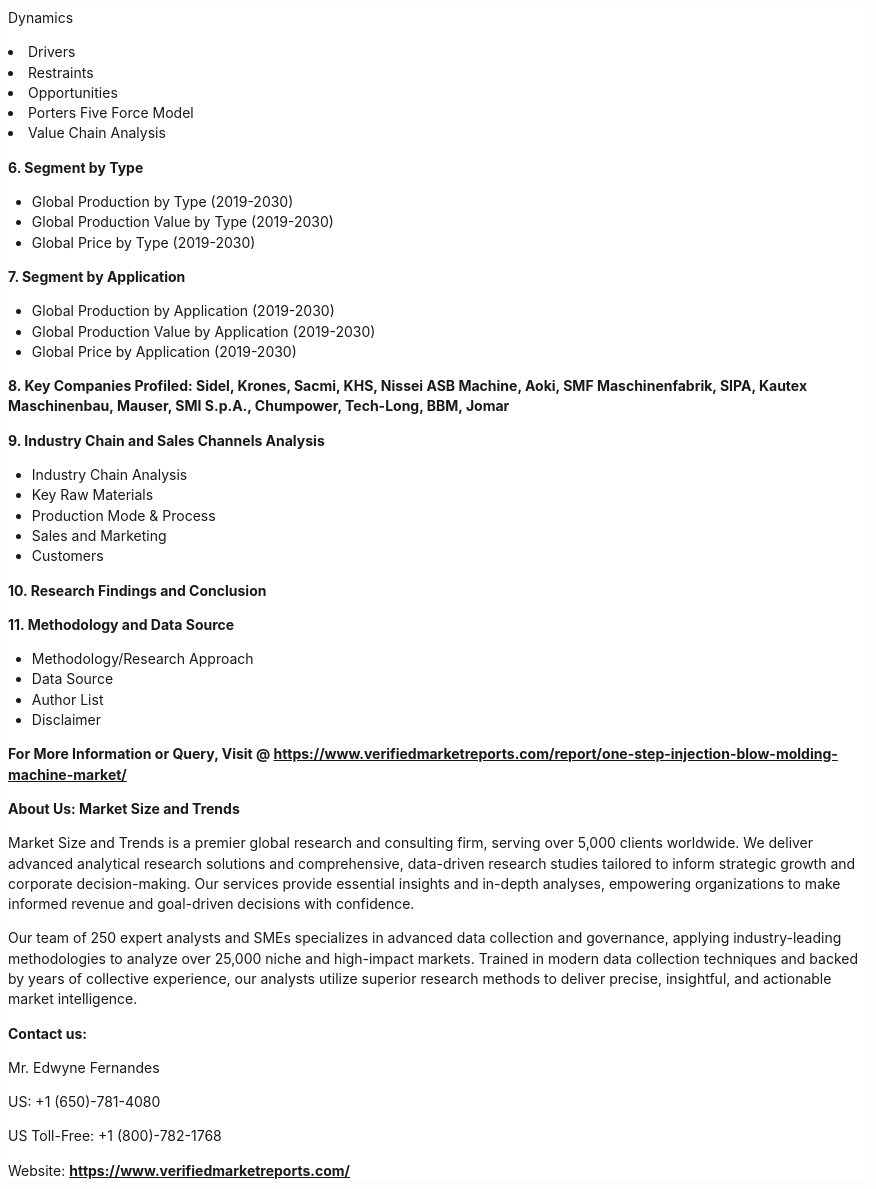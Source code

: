 Dynamics</li><li>Drivers</li><li>Restraints</li><li>Opportunities</li><li>Porters Five Force Model</li><li>Value Chain Analysis&nbsp;</li></ul><p><strong>6. Segment by Type</strong></p><ul><li>Global Production by Type (2019-2030)</li><li>Global Production Value by Type (2019-2030)</li><li>Global Price by Type (2019-2030)</li></ul><p><strong>7. Segment by Application</strong></p><ul><li>Global Production by Application (2019-2030)</li><li>Global Production Value by Application (2019-2030)</li><li>Global Price by Application (2019-2030)</li></ul><p><strong>8. Key Companies Profiled: Sidel, Krones, Sacmi, KHS, Nissei ASB Machine, Aoki, SMF Maschinenfabrik, SIPA, Kautex Maschinenbau, Mauser, SMI S.p.A., Chumpower, Tech-Long, BBM, Jomar</strong></p><p><strong>9. Industry Chain and Sales Channels Analysis</strong></p><ul><li>Industry Chain Analysis</li><li>Key Raw Materials</li><li>Production Mode &amp; Process</li><li>Sales and Marketing</li><li>Customers</li></ul><p><strong>10. Research Findings and Conclusion</strong></p><p><strong>11. Methodology and Data Source</strong></p><ul><li>Methodology/Research Approach</li><li>Data Source</li><li>Author List</li><li>Disclaimer</li></ul></p><p><strong>For More Information or Query, Visit @ <a href="https://www.verifiedmarketreports.com/report/one-step-injection-blow-molding-machine-market/">https://www.verifiedmarketreports.com/report/one-step-injection-blow-molding-machine-market/</a></strong></p><p><strong>About Us: Market Size and Trends</strong></p><p>Market Size and Trends is a premier global research and consulting firm, serving over 5,000 clients worldwide. We deliver advanced analytical research solutions and comprehensive, data-driven research studies tailored to inform strategic growth and corporate decision-making. Our services provide essential insights and in-depth analyses, empowering organizations to make informed revenue and goal-driven decisions with confidence.</p><p>Our team of 250 expert analysts and SMEs specializes in advanced data collection and governance, applying industry-leading methodologies to analyze over 25,000 niche and high-impact markets. Trained in modern data collection techniques and backed by years of collective experience, our analysts utilize superior research methods to deliver precise, insightful, and actionable market intelligence.</p><p><strong>Contact us:</strong></p><p>Mr. Edwyne Fernandes</p><p>US: +1 (650)-781-4080</p><p>US Toll-Free: +1 (800)-782-1768</p><p>Website: <strong><a href="https://www.verifiedmarketreports.com/">https://www.verifiedmarketreports.com/</a></strong></p>

